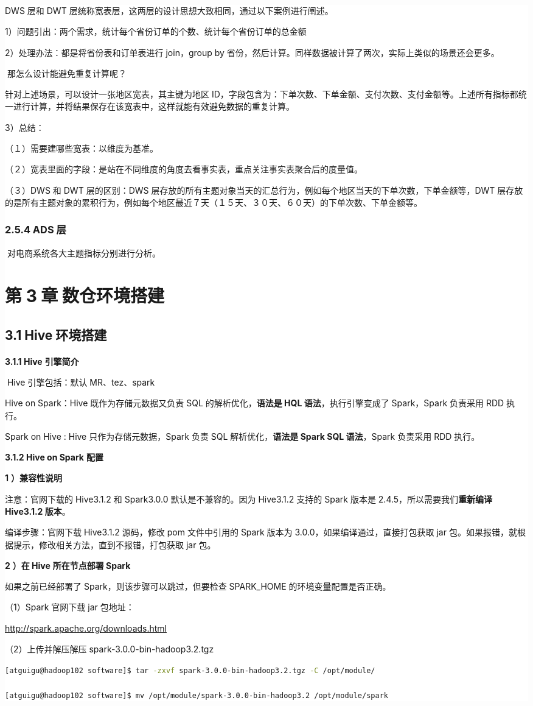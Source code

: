 DWS 层和 DWT 层统称宽表层，这两层的设计思想大致相同，通过以下案例进行阐述。

1）问题引出：两个需求，统计每个省份订单的个数、统计每个省份订单的总金额

2）处理办法：都是将省份表和订单表进行 join，group by 省份，然后计算。同样数据被计算了两次，实际上类似的场景还会更多。

​ 那怎么设计能避免重复计算呢？

针对上述场景，可以设计一张地区宽表，其主键为地区 ID，字段包含为：下单次数、下单金额、支付次数、支付金额等。上述所有指标都统一进行计算，并将结果保存在该宽表中，这样就能有效避免数据的重复计算。

3）总结：

（１）需要建哪些宽表：以维度为基准。

（２）宽表里面的字段：是站在不同维度的角度去看事实表，重点关注事实表聚合后的度量值。

（３）DWS 和 DWT 层的区别：DWS 层存放的所有主题对象当天的汇总行为，例如每个地区当天的下单次数，下单金额等，DWT 层存放的是所有主题对象的累积行为，例如每个地区最近７天（１５天、３０天、６０天）的下单次数、下单金额等。

### 2.5.4 ADS 层

​ 对电商系统各大主题指标分别进行分析。

# 第 3 章 数仓环境搭建

## 3.1 Hive 环境搭建

**3.1.1 Hive** **引擎简介**

​ Hive 引擎包括：默认 MR、tez、spark

Hive on Spark：Hive 既作为存储元数据又负责 SQL 的解析优化，**语法是 HQL 语法**，执行引擎变成了 Spark，Spark 负责采用 RDD 执行。

Spark on Hive : Hive 只作为存储元数据，Spark 负责 SQL 解析优化，**语法是 Spark SQL 语法**，Spark 负责采用 RDD 执行。

**3.1.2 Hive on Spark** **配置**

**1** **）兼容性说明**

注意：官网下载的 Hive3.1.2 和 Spark3.0.0 默认是不兼容的。因为 Hive3.1.2 支持的 Spark 版本是 2.4.5，所以需要我们**重新编译 Hive3.1.2 版本**。

编译步骤：官网下载 Hive3.1.2 源码，修改 pom 文件中引用的 Spark 版本为 3.0.0，如果编译通过，直接打包获取 jar 包。如果报错，就根据提示，修改相关方法，直到不报错，打包获取 jar 包。

**2** **）在 Hive** **所在节点部署 Spark**

如果之前已经部署了 Spark，则该步骤可以跳过，但要检查 SPARK_HOME 的环境变量配置是否正确。

（1）Spark 官网下载 jar 包地址：

http://spark.apache.org/downloads.html

（2）上传并解压解压 spark-3.0.0-bin-hadoop3.2.tgz

```sh
[atguigu@hadoop102 software]$ tar -zxvf spark-3.0.0-bin-hadoop3.2.tgz -C /opt/module/

[atguigu@hadoop102 software]$ mv /opt/module/spark-3.0.0-bin-hadoop3.2 /opt/module/spark
```
